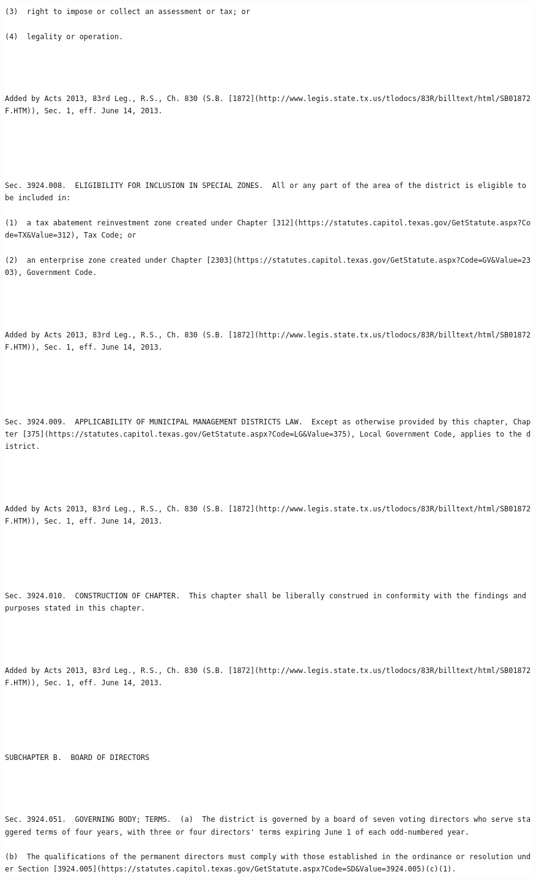     (3)  right to impose or collect an assessment or tax; or
    
    (4)  legality or operation.
    
    
    
    
    Added by Acts 2013, 83rd Leg., R.S., Ch. 830 (S.B. [1872](http://www.legis.state.tx.us/tlodocs/83R/billtext/html/SB01872F.HTM)), Sec. 1, eff. June 14, 2013.
    
    
    
    
    
    Sec. 3924.008.  ELIGIBILITY FOR INCLUSION IN SPECIAL ZONES.  All or any part of the area of the district is eligible to be included in:
    
    (1)  a tax abatement reinvestment zone created under Chapter [312](https://statutes.capitol.texas.gov/GetStatute.aspx?Code=TX&Value=312), Tax Code; or
    
    (2)  an enterprise zone created under Chapter [2303](https://statutes.capitol.texas.gov/GetStatute.aspx?Code=GV&Value=2303), Government Code.
    
    
    
    
    Added by Acts 2013, 83rd Leg., R.S., Ch. 830 (S.B. [1872](http://www.legis.state.tx.us/tlodocs/83R/billtext/html/SB01872F.HTM)), Sec. 1, eff. June 14, 2013.
    
    
    
    
    
    Sec. 3924.009.  APPLICABILITY OF MUNICIPAL MANAGEMENT DISTRICTS LAW.  Except as otherwise provided by this chapter, Chapter [375](https://statutes.capitol.texas.gov/GetStatute.aspx?Code=LG&Value=375), Local Government Code, applies to the district.
    
    
    
    
    Added by Acts 2013, 83rd Leg., R.S., Ch. 830 (S.B. [1872](http://www.legis.state.tx.us/tlodocs/83R/billtext/html/SB01872F.HTM)), Sec. 1, eff. June 14, 2013.
    
    
    
    
    
    Sec. 3924.010.  CONSTRUCTION OF CHAPTER.  This chapter shall be liberally construed in conformity with the findings and purposes stated in this chapter.
    
    
    
    
    Added by Acts 2013, 83rd Leg., R.S., Ch. 830 (S.B. [1872](http://www.legis.state.tx.us/tlodocs/83R/billtext/html/SB01872F.HTM)), Sec. 1, eff. June 14, 2013.
    
    
    
    
    
    SUBCHAPTER B.  BOARD OF DIRECTORS
    
      
    
    
    Sec. 3924.051.  GOVERNING BODY; TERMS.  (a)  The district is governed by a board of seven voting directors who serve staggered terms of four years, with three or four directors' terms expiring June 1 of each odd-numbered year.
    
    (b)  The qualifications of the permanent directors must comply with those established in the ordinance or resolution under Section [3924.005](https://statutes.capitol.texas.gov/GetStatute.aspx?Code=SD&Value=3924.005)(c)(1).
    